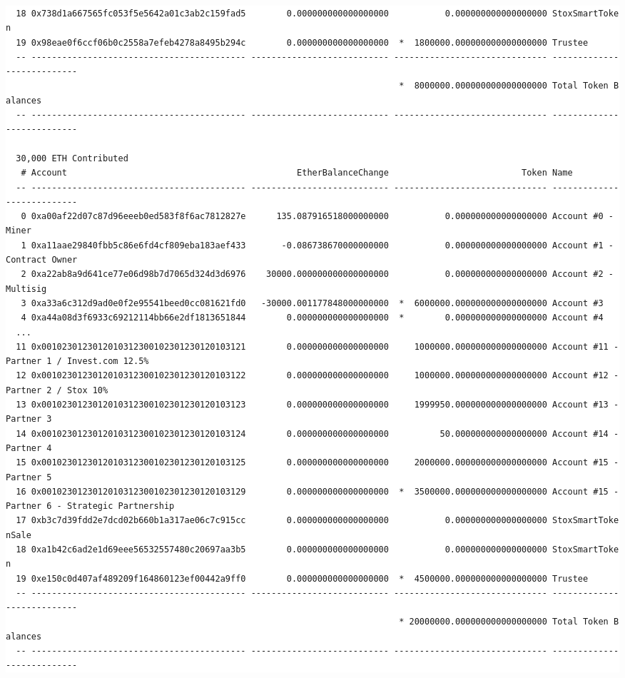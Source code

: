       18 0x738d1a667565fc053f5e5642a01c3ab2c159fad5        0.000000000000000000           0.000000000000000000 StoxSmartToken
      19 0x98eae0f6ccf06b0c2558a7efeb4278a8495b294c        0.000000000000000000  *  1800000.000000000000000000 Trustee
      -- ------------------------------------------ --------------------------- ------------------------------ ---------------------------
                                                                                 *  8000000.000000000000000000 Total Token Balances
      -- ------------------------------------------ --------------------------- ------------------------------ ---------------------------

      30,000 ETH Contributed
       # Account                                             EtherBalanceChange                          Token Name
      -- ------------------------------------------ --------------------------- ------------------------------ ---------------------------
       0 0xa00af22d07c87d96eeeb0ed583f8f6ac7812827e      135.087916518000000000           0.000000000000000000 Account #0 - Miner
       1 0xa11aae29840fbb5c86e6fd4cf809eba183aef433       -0.086738670000000000           0.000000000000000000 Account #1 - Contract Owner
       2 0xa22ab8a9d641ce77e06d98b7d7065d324d3d6976    30000.000000000000000000           0.000000000000000000 Account #2 - Multisig
       3 0xa33a6c312d9ad0e0f2e95541beed0cc081621fd0   -30000.001177848000000000  *  6000000.000000000000000000 Account #3
       4 0xa44a08d3f6933c69212114bb66e2df1813651844        0.000000000000000000  *        0.000000000000000000 Account #4
      ...
      11 0x0010230123012010312300102301230120103121        0.000000000000000000     1000000.000000000000000000 Account #11 - Partner 1 / Invest.com 12.5%
      12 0x0010230123012010312300102301230120103122        0.000000000000000000     1000000.000000000000000000 Account #12 - Partner 2 / Stox 10%
      13 0x0010230123012010312300102301230120103123        0.000000000000000000     1999950.000000000000000000 Account #13 - Partner 3
      14 0x0010230123012010312300102301230120103124        0.000000000000000000          50.000000000000000000 Account #14 - Partner 4
      15 0x0010230123012010312300102301230120103125        0.000000000000000000     2000000.000000000000000000 Account #15 - Partner 5
      16 0x0010230123012010312300102301230120103129        0.000000000000000000  *  3500000.000000000000000000 Account #15 - Partner 6 - Strategic Partnership
      17 0xb3c7d39fdd2e7dcd02b660b1a317ae06c7c915cc        0.000000000000000000           0.000000000000000000 StoxSmartTokenSale
      18 0xa1b42c6ad2e1d69eee56532557480c20697aa3b5        0.000000000000000000           0.000000000000000000 StoxSmartToken
      19 0xe150c0d407af489209f164860123ef00442a9ff0        0.000000000000000000  *  4500000.000000000000000000 Trustee
      -- ------------------------------------------ --------------------------- ------------------------------ ---------------------------
                                                                                 * 20000000.000000000000000000 Total Token Balances
      -- ------------------------------------------ --------------------------- ------------------------------ ---------------------------
